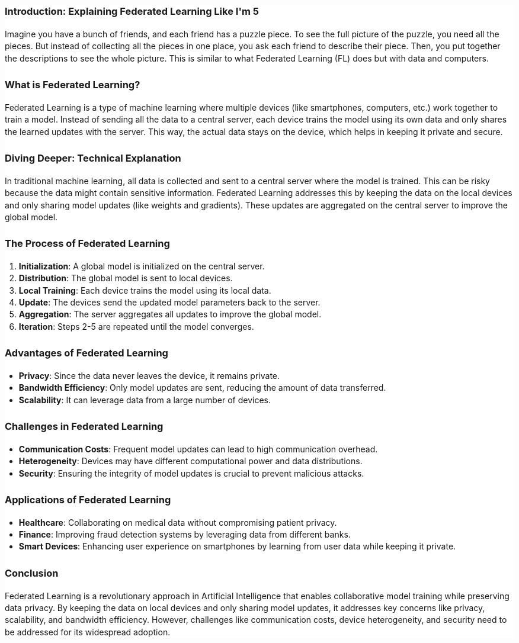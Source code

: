 ### Introduction: Explaining Federated Learning Like I'm 5
Imagine you have a bunch of friends, and each friend has a puzzle piece. To see the full picture of the puzzle, you need all the pieces. But instead of collecting all the pieces in one place, you ask each friend to describe their piece. Then, you put together the descriptions to see the whole picture. This is similar to what Federated Learning (FL) does but with data and computers.

### What is Federated Learning?
Federated Learning is a type of machine learning where multiple devices (like smartphones, computers, etc.) work together to train a model. Instead of sending all the data to a central server, each device trains the model using its own data and only shares the learned updates with the server. This way, the actual data stays on the device, which helps in keeping it private and secure.

### Diving Deeper: Technical Explanation
In traditional machine learning, all data is collected and sent to a central server where the model is trained. This can be risky because the data might contain sensitive information. Federated Learning addresses this by keeping the data on the local devices and only sharing model updates (like weights and gradients). These updates are aggregated on the central server to improve the global model.

### The Process of Federated Learning
1. **Initialization**: A global model is initialized on the central server.
2. **Distribution**: The global model is sent to local devices.
3. **Local Training**: Each device trains the model using its local data.
4. **Update**: The devices send the updated model parameters back to the server.
5. **Aggregation**: The server aggregates all updates to improve the global model.
6. **Iteration**: Steps 2-5 are repeated until the model converges.

### Advantages of Federated Learning
- **Privacy**: Since the data never leaves the device, it remains private.
- **Bandwidth Efficiency**: Only model updates are sent, reducing the amount of data transferred.
- **Scalability**: It can leverage data from a large number of devices.

### Challenges in Federated Learning
- **Communication Costs**: Frequent model updates can lead to high communication overhead.
- **Heterogeneity**: Devices may have different computational power and data distributions.
- **Security**: Ensuring the integrity of model updates is crucial to prevent malicious attacks.

### Applications of Federated Learning
- **Healthcare**: Collaborating on medical data without compromising patient privacy.
- **Finance**: Improving fraud detection systems by leveraging data from different banks.
- **Smart Devices**: Enhancing user experience on smartphones by learning from user data while keeping it private.

### Conclusion
Federated Learning is a revolutionary approach in Artificial Intelligence that enables collaborative model training while preserving data privacy. By keeping the data on local devices and only sharing model updates, it addresses key concerns like privacy, scalability, and bandwidth efficiency. However, challenges like communication costs, device heterogeneity, and security need to be addressed for its widespread adoption.
